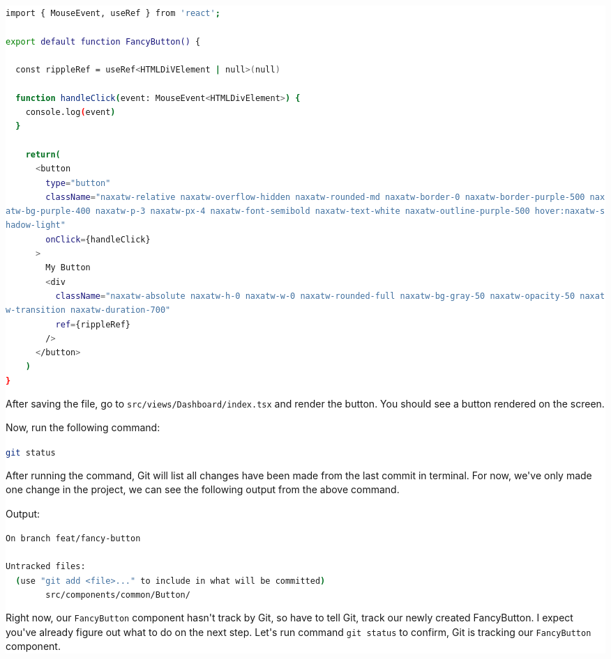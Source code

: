 ```Bash
import { MouseEvent, useRef } from 'react';

export default function FancyButton() {

  const rippleRef = useRef<HTMLDiVElement | null>(null)

  function handleClick(event: MouseEvent<HTMLDivElement>) {
    console.log(event)
  }

    return(
      <button
        type="button"
        className="naxatw-relative naxatw-overflow-hidden naxatw-rounded-md naxatw-border-0 naxatw-border-purple-500 naxatw-bg-purple-400 naxatw-p-3 naxatw-px-4 naxatw-font-semibold naxatw-text-white naxatw-outline-purple-500 hover:naxatw-shadow-light"
        onClick={handleClick}
      >
        My Button
        <div
          className="naxatw-absolute naxatw-h-0 naxatw-w-0 naxatw-rounded-full naxatw-bg-gray-50 naxatw-opacity-50 naxatw-transition naxatw-duration-700"
          ref={rippleRef}
        />
      </button>
    )
}
```

After saving the file, go to `src/views/Dashboard/index.tsx` and render the button. You should see a button rendered on the screen.

Now, run the following command:

```Bash
git status
```

After running the command, Git will list all changes have been made from the last commit in terminal. For now, we've only made one change in the project, we can see the following output from the above command.

Output:

```Bash
On branch feat/fancy-button

Untracked files:
  (use "git add <file>..." to include in what will be committed)
        src/components/common/Button/
```

Right now, our `FancyButton` component hasn't track by Git, so have to tell Git, track our newly created FancyButton. I expect you've already figure out what to do on the next step. Let's run command `git status` to confirm, Git is tracking our `FancyButton` component.
